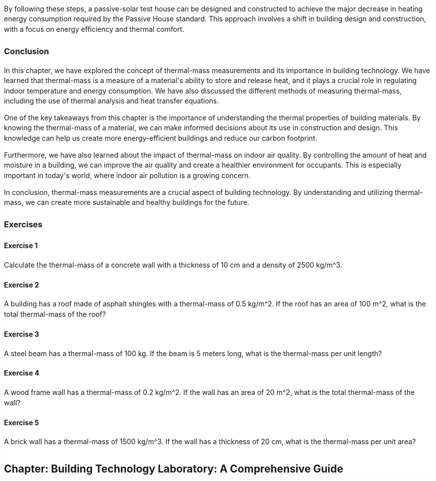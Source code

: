 By following these steps, a passive-solar test house can be designed and constructed to achieve the major decrease in heating energy consumption required by the Passive House standard. This approach involves a shift in building design and construction, with a focus on energy efficiency and thermal comfort.




### Conclusion

In this chapter, we have explored the concept of thermal-mass measurements and its importance in building technology. We have learned that thermal-mass is a measure of a material's ability to store and release heat, and it plays a crucial role in regulating indoor temperature and energy consumption. We have also discussed the different methods of measuring thermal-mass, including the use of thermal analysis and heat transfer equations.

One of the key takeaways from this chapter is the importance of understanding the thermal properties of building materials. By knowing the thermal-mass of a material, we can make informed decisions about its use in construction and design. This knowledge can help us create more energy-efficient buildings and reduce our carbon footprint.

Furthermore, we have also learned about the impact of thermal-mass on indoor air quality. By controlling the amount of heat and moisture in a building, we can improve the air quality and create a healthier environment for occupants. This is especially important in today's world, where indoor air pollution is a growing concern.

In conclusion, thermal-mass measurements are a crucial aspect of building technology. By understanding and utilizing thermal-mass, we can create more sustainable and healthy buildings for the future.

### Exercises

#### Exercise 1
Calculate the thermal-mass of a concrete wall with a thickness of 10 cm and a density of 2500 kg/m^3.

#### Exercise 2
A building has a roof made of asphalt shingles with a thermal-mass of 0.5 kg/m^2. If the roof has an area of 100 m^2, what is the total thermal-mass of the roof?

#### Exercise 3
A steel beam has a thermal-mass of 100 kg. If the beam is 5 meters long, what is the thermal-mass per unit length?

#### Exercise 4
A wood frame wall has a thermal-mass of 0.2 kg/m^2. If the wall has an area of 20 m^2, what is the total thermal-mass of the wall?

#### Exercise 5
A brick wall has a thermal-mass of 1500 kg/m^3. If the wall has a thickness of 20 cm, what is the thermal-mass per unit area?


## Chapter: Building Technology Laboratory: A Comprehensive Guide
